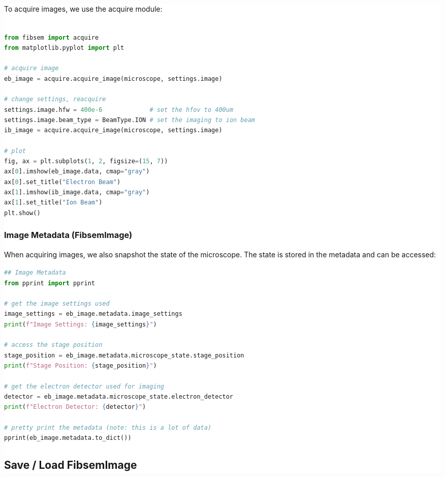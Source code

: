 To acquire images, we use the acquire module:

```python

from fibsem import acquire
from matplotlib.pyplot import plt

# acquire image
eb_image = acquire.acquire_image(microscope, settings.image)

# change settings, reacquire
settings.image.hfw = 400e-6             # set the hfov to 400um
settings.image.beam_type = BeamType.ION # set the imaging to ion beam
ib_image = acquire.acquire_image(microscope, settings.image)

# plot
fig, ax = plt.subplots(1, 2, figsize=(15, 7))
ax[0].imshow(eb_image.data, cmap="gray")
ax[0].set_title("Electron Beam")
ax[1].imshow(ib_image.data, cmap="gray")
ax[1].set_title("Ion Beam")
plt.show()


```

### Image Metadata (FibsemImage)

When acquiring images, we also snapshot the state of the microscope. The state is stored in the metadata and can be accessed:


```python
## Image Metadata
from pprint import pprint

# get the image settings used
image_settings = eb_image.metadata.image_settings
print(f"Image Settings: {image_settings}")

# access the stage position
stage_position = eb_image.metadata.microscope_state.stage_position
print(f"Stage Position: {stage_position}")

# get the electron detector used for imaging
detector = eb_image.metadata.microscope_state.electron_detector
print(f"Electron Detector: {detector}")

# pretty print the metadata (note: this is a lot of data)
pprint(eb_image.metadata.to_dict())

```

## Save / Load FibsemImage
